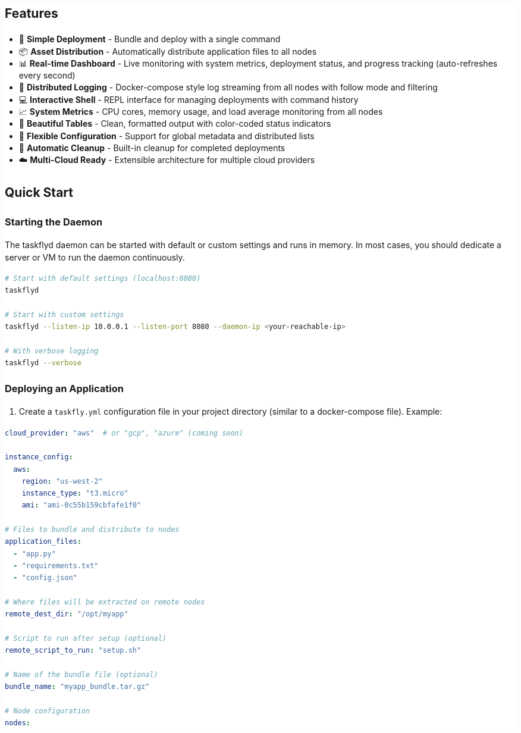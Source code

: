 ## Features

- 🚀 **Simple Deployment** - Bundle and deploy with a single command
- 📦 **Asset Distribution** - Automatically distribute application files to all nodes
- 📊 **Real-time Dashboard** - Live monitoring with system metrics, deployment status, and progress tracking (auto-refreshes every second)
- 📝 **Distributed Logging** - Docker-compose style log streaming from all nodes with follow mode and filtering
- 💻 **Interactive Shell** - REPL interface for managing deployments with command history
- 📈 **System Metrics** - CPU cores, memory usage, and load average monitoring from all nodes
- 🎨 **Beautiful Tables** - Clean, formatted output with color-coded status indicators
- 🔄 **Flexible Configuration** - Support for global metadata and distributed lists
- 🧹 **Automatic Cleanup** - Built-in cleanup for completed deployments
- ☁️ **Multi-Cloud Ready** - Extensible architecture for multiple cloud providers

## Quick Start

### Starting the Daemon

The taskflyd daemon can be started with default or custom settings and runs in memory. In most cases, you should dedicate a server or VM to run the daemon continuously.

```bash
# Start with default settings (localhost:8080)
taskflyd

# Start with custom settings
taskflyd --listen-ip 10.0.0.1 --listen-port 8080 --daemon-ip <your-reachable-ip>

# With verbose logging
taskflyd --verbose
```

### Deploying an Application

1. Create a `taskfly.yml` configuration file in your project directory (similar to a docker-compose file). Example:

```yaml
cloud_provider: "aws"  # or "gcp", "azure" (coming soon)

instance_config:
  aws:
    region: "us-west-2"
    instance_type: "t3.micro"
    ami: "ami-0c55b159cbfafe1f0"

# Files to bundle and distribute to nodes
application_files:
  - "app.py"
  - "requirements.txt"
  - "config.json"

# Where files will be extracted on remote nodes
remote_dest_dir: "/opt/myapp"

# Script to run after setup (optional)
remote_script_to_run: "setup.sh"

# Name of the bundle file (optional)
bundle_name: "myapp_bundle.tar.gz"

# Node configuration
nodes:
```